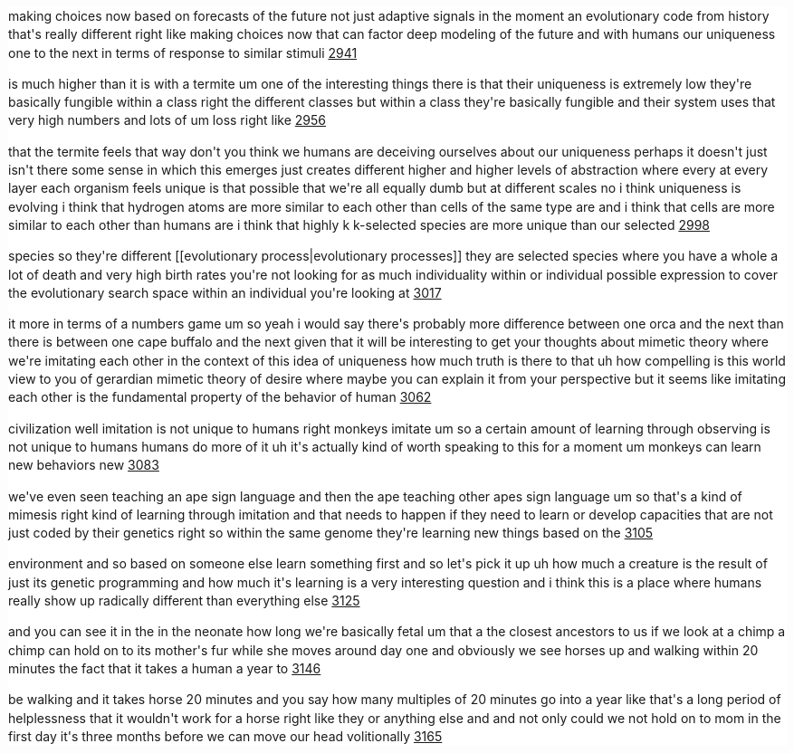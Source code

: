 making choices now based on forecasts of the future not just adaptive signals in the moment an evolutionary code from history that's really different right like making choices now that can factor deep modeling of the future and with humans our uniqueness one to the next in terms of response to similar stimuli [2941](https://www.youtube.com/watch?v=hGRNUw559SE&t=2941.359s)

is much higher than it is with a termite um one of the interesting things there is that their uniqueness is extremely low they're basically fungible within a class right the different classes but within a class they're basically fungible and their system uses that very high numbers and lots of um loss right like [2956](https://www.youtube.com/watch?v=hGRNUw559SE&t=2956.64s)

that the termite feels that way don't you think we humans are deceiving ourselves about our uniqueness perhaps it doesn't just isn't there some sense in which this emerges just creates different higher and higher levels of abstraction where every at every layer each organism feels unique is that possible that we're all equally dumb but at different scales no i think uniqueness is evolving i think that hydrogen atoms are more similar to each other than cells of the same type are and i think that cells are more similar to each other than humans are i think that highly k k-selected species are more unique than our selected [2998](https://www.youtube.com/watch?v=hGRNUw559SE&t=2998.24s)

species so they're different [[evolutionary process|evolutionary processes]] they are selected species where you have a whole a lot of death and very high birth rates you're not looking for as much individuality within or individual possible expression to cover the evolutionary search space within an individual you're looking at [3017](https://www.youtube.com/watch?v=hGRNUw559SE&t=3017.44s)

it more in terms of a numbers game um so yeah i would say there's probably more difference between one orca and the next than there is between one cape buffalo and the next given that it will be interesting to get your thoughts about mimetic theory where we're imitating each other in the context of this idea of uniqueness how much truth is there to that uh how compelling is this world view to you of gerardian mimetic theory of desire where maybe you can explain it from your perspective but it seems like imitating each other is the fundamental property of the behavior of human [3062](https://www.youtube.com/watch?v=hGRNUw559SE&t=3062.079s)

civilization well imitation is not unique to humans right monkeys imitate um so a certain amount of learning through observing is not unique to humans humans do more of it uh it's actually kind of worth speaking to this for a moment um monkeys can learn new behaviors new [3083](https://www.youtube.com/watch?v=hGRNUw559SE&t=3083.44s)

we've even seen teaching an ape sign language and then the ape teaching other apes sign language um so that's a kind of mimesis right kind of learning through imitation and that needs to happen if they need to learn or develop capacities that are not just coded by their genetics right so within the same genome they're learning new things based on the [3105](https://www.youtube.com/watch?v=hGRNUw559SE&t=3105.92s)

environment and so based on someone else learn something first and so let's pick it up uh how much a creature is the result of just its genetic programming and how much it's learning is a very interesting question and i think this is a place where humans really show up radically different than everything else [3125](https://www.youtube.com/watch?v=hGRNUw559SE&t=3125.28s)

and you can see it in the in the neonate how long we're basically fetal um that a the closest ancestors to us if we look at a chimp a chimp can hold on to its mother's fur while she moves around day one and obviously we see horses up and walking within 20 minutes the fact that it takes a human a year to [3146](https://www.youtube.com/watch?v=hGRNUw559SE&t=3146.4s)

be walking and it takes horse 20 minutes and you say how many multiples of 20 minutes go into a year like that's a long period of helplessness that it wouldn't work for a horse right like they or anything else and and not only could we not hold on to mom in the first day it's three months before we can move our head volitionally [3165](https://www.youtube.com/watch?v=hGRNUw559SE&t=3165.599s)
